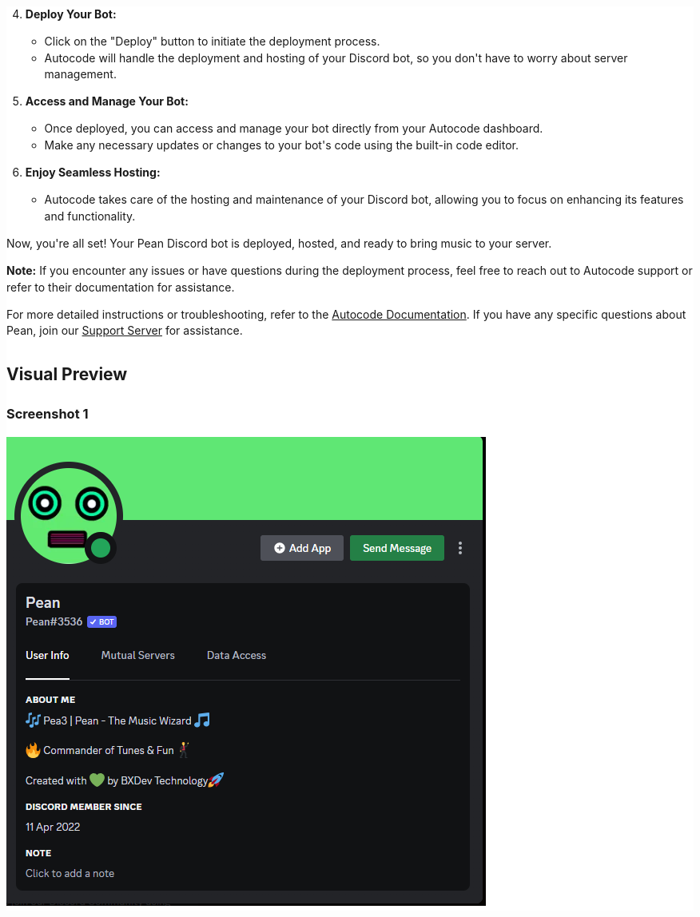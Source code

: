4. **Deploy Your Bot:**
   - Click on the "Deploy" button to initiate the deployment process.
   - Autocode will handle the deployment and hosting of your Discord bot, so you don't have to worry about server management.

5. **Access and Manage Your Bot:**
   - Once deployed, you can access and manage your bot directly from your Autocode dashboard.
   - Make any necessary updates or changes to your bot's code using the built-in code editor.

6. **Enjoy Seamless Hosting:**
   - Autocode takes care of the hosting and maintenance of your Discord bot, allowing you to focus on enhancing its features and functionality.

Now, you're all set! Your Pean Discord bot is deployed, hosted, and ready to bring music to your server.

**Note:** If you encounter any issues or have questions during the deployment process, feel free to reach out to Autocode support or refer to their documentation for assistance.

For more detailed instructions or troubleshooting, refer to the [Autocode Documentation](https://docs.autocode.com/). If you have any specific questions about Pean, join our [Support Server](https://discord.gg/SsW9HPKnUR) for assistance.

## Visual Preview

### Screenshot 1
![Screenshot 1](assets/pean_profile.png "Pean Profile On Discord")
